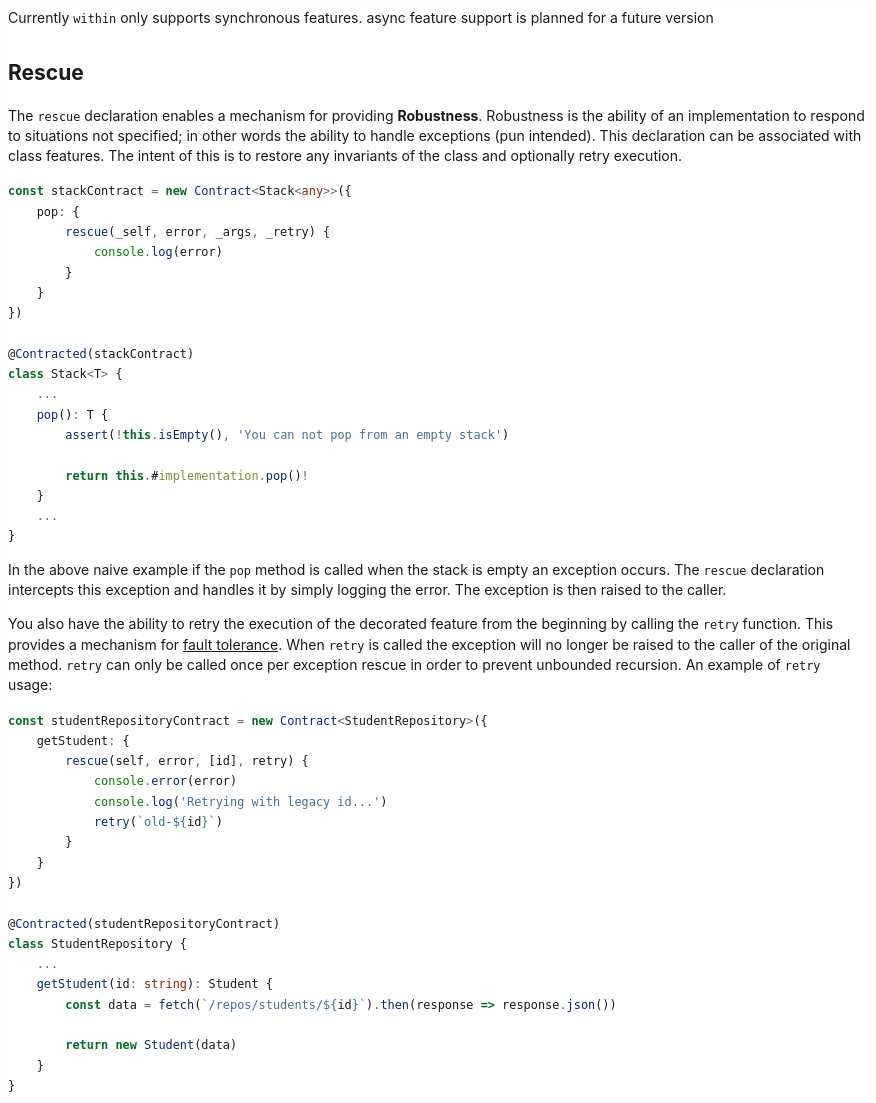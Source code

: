 Currently `within` only supports synchronous features. async feature support is planned for a future version

## Rescue

The `rescue` declaration enables a mechanism for providing **Robustness**.
Robustness is the ability of an implementation to respond to situations
not specified; in other words the ability to handle exceptions (pun intended).
This declaration can be associated with class features. The intent of this
is to restore any invariants of the class and optionally retry execution.

```typescript
const stackContract = new Contract<Stack<any>>({
    pop: {
        rescue(_self, error, _args, _retry) {
            console.log(error)
        }
    }
})

@Contracted(stackContract)
class Stack<T> {
    ...
    pop(): T {
        assert(!this.isEmpty(), 'You can not pop from an empty stack')

        return this.#implementation.pop()!
    }
    ...
}
```

In the above naive example if the `pop` method is called when the stack is
empty an exception occurs. The `rescue` declaration intercepts this
exception and handles it by simply logging the error. The exception is
then raised to the caller.

You also have the ability to retry the execution of the decorated
feature from the beginning by calling the `retry` function. This provides
a mechanism for [fault tolerance](https://en.wikipedia.org/wiki/Fault_tolerance).
When `retry` is called the exception will no longer be raised to the caller of the original method.
`retry` can only be called once per exception rescue in order to prevent unbounded
recursion. An example of `retry` usage:

```ts
const studentRepositoryContract = new Contract<StudentRepository>({
    getStudent: {
        rescue(self, error, [id], retry) {
            console.error(error)
            console.log('Retrying with legacy id...')
            retry(`old-${id}`)
        }
    }
})

@Contracted(studentRepositoryContract)
class StudentRepository {
    ...
    getStudent(id: string): Student {
        const data = fetch(`/repos/students/${id}`).then(response => response.json())

        return new Student(data)
    }
}
```
